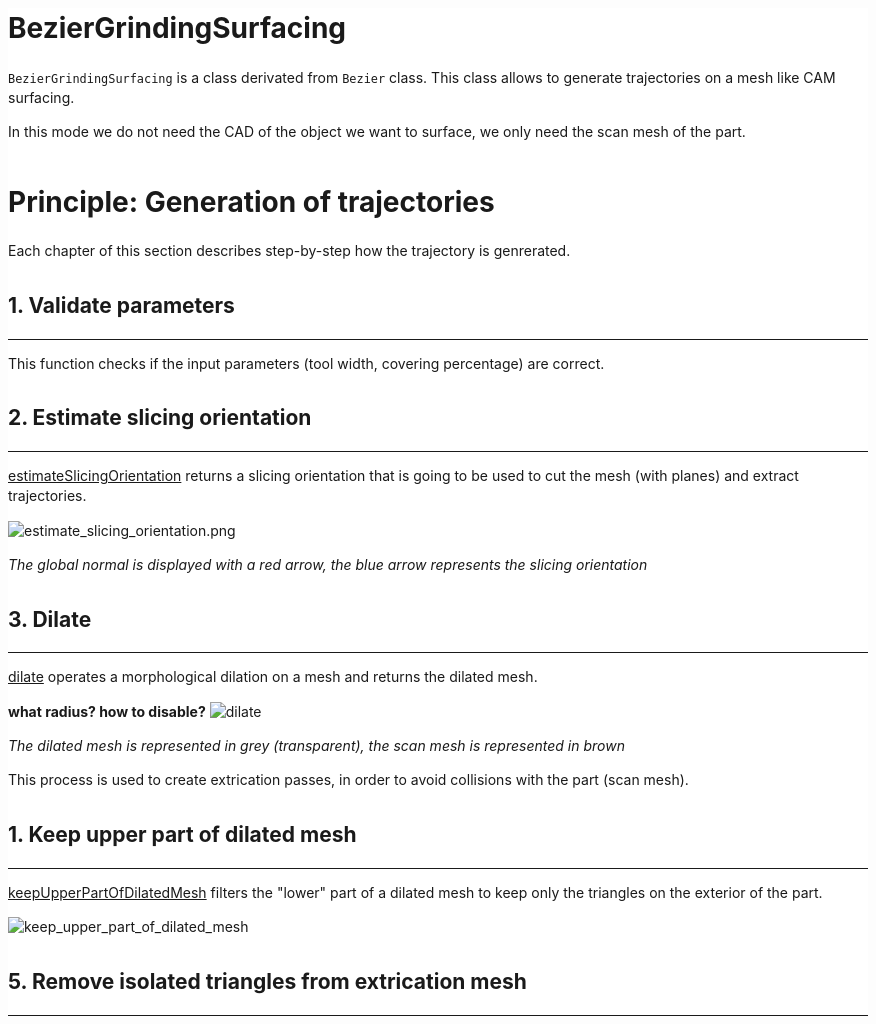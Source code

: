 # BezierGrindingSurfacing

`BezierGrindingSurfacing` is a class derivated from `Bezier` class.
This class allows to generate trajectories on a mesh like CAM surfacing.

In this mode we do not need the CAD of the object we want to surface, we only need the scan mesh of the part.

Principle: Generation of trajectories
===
Each chapter of this section describes step-by-step how the trajectory is genrerated.

## 1. Validate parameters

---
This function checks if the input parameters (tool width, covering percentage) are correct.

## 2. Estimate slicing orientation

---
[estimateSlicingOrientation](README_estimate_slicing_orientation.md) returns a slicing orientation that is going to be used to cut the mesh (with planes) and extract trajectories.

![estimate_slicing_orientation.png](estimate_slicing_orientation.png)

_The global normal is displayed with a red arrow, the blue arrow represents the slicing orientation_

## 3. Dilate

---
[dilate](README_dilate.md) operates a morphological dilation on a mesh and returns the dilated mesh.

**what radius? how to disable?**
![dilate](dilate.png)

_The dilated mesh is represented in grey (transparent), the scan mesh is represented in brown_

This process is used to create extrication passes, in order to avoid collisions with the part (scan mesh).

## 1. Keep upper part of dilated mesh

---
[keepUpperPartOfDilatedMesh](README_keep_upper_part_of_dilated_mesh.md) filters the "lower" part of a dilated mesh to keep only the triangles on the exterior of the part.

![keep_upper_part_of_dilated_mesh](keep_upper_part_of_dilated_mesh.png)

## 5. Remove isolated triangles from extrication mesh

---